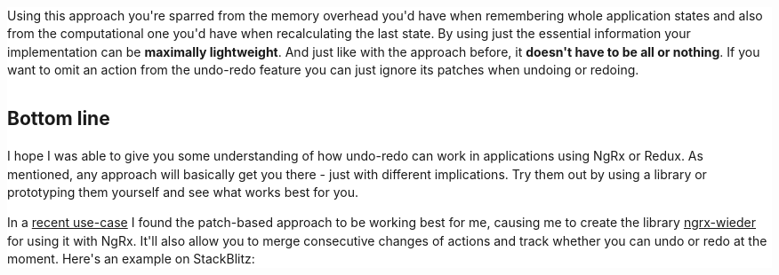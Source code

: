 Using this approach you're sparred from the memory overhead you'd have
when remembering whole application states and also from the
computational one you'd have when recalculating the last state. By using
just the essential information your implementation can be **maximally
lightweight**. And just like with the approach before, it **doesn't have
to be all or nothing**. If you want to omit an action from the undo-redo
feature you can just ignore its patches when undoing or redoing.

## Bottom line

I hope I was able to give you some understanding of how undo-redo can
work in applications using NgRx or Redux. As mentioned, any approach
will basically get you there - just with different implications. Try
them out by using a library or prototyping them yourself and see what
works best for you.

In a
[recent use-case](https://scenelab.io/) I found the patch-based approach
to be working best for me, causing me to create the library
[ngrx-wieder](https://github.com/nilsmehlhorn/ngrx-wieder) for using it
with NgRx. It'll also allow you to merge consecutive changes of actions
and track whether you can undo or redo at the moment. Here's an example
on StackBlitz:
<iframe 
style="width: 100%; height: 520px"
src="https://stackblitz.com/edit/ngrx-wieder-app?ctl=1&embed=1&file=src/app/app.component.ts&view=preview">
</iframe>
